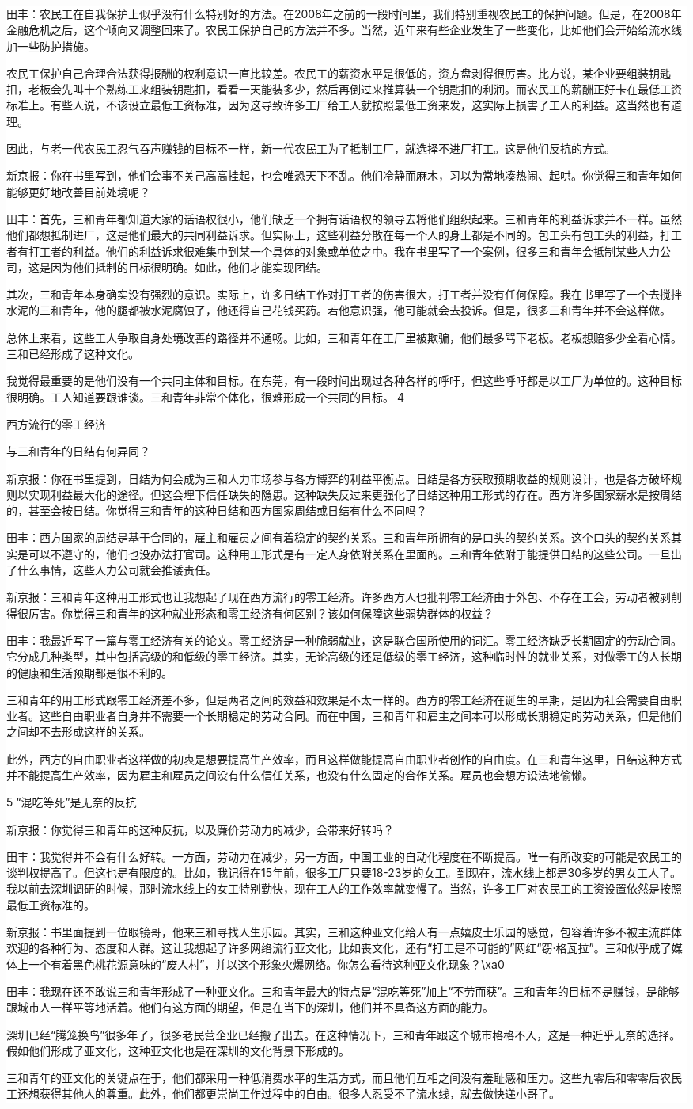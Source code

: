 田丰：农民工在自我保护上似乎没有什么特别好的方法。在2008年之前的一段时间里，我们特别重视农民工的保护问题。但是，在2008年金融危机之后，这个倾向又调整回来了。农民工保护自己的方法并不多。当然，近年来有些企业发生了一些变化，比如他们会开始给流水线加一些防护措施。

农民工保护自己合理合法获得报酬的权利意识一直比较差。农民工的薪资水平是很低的，资方盘剥得很厉害。比方说，某企业要组装钥匙扣，老板会先叫十个熟练工来组装钥匙扣，看看一天能装多少，然后再倒过来推算装一个钥匙扣的利润。而农民工的薪酬正好卡在最低工资标准上。有些人说，不该设立最低工资标准，因为这导致许多工厂给工人就按照最低工资来发，这实际上损害了工人的利益。这当然也有道理。

因此，与老一代农民工忍气吞声赚钱的目标不一样，新一代农民工为了抵制工厂，就选择不进厂打工。这是他们反抗的方式。

新京报：你在书里写到，他们会事不关己高高挂起，也会唯恐天下不乱。他们冷静而麻木，习以为常地凑热闹、起哄。你觉得三和青年如何能够更好地改善目前处境呢？

田丰：首先，三和青年都知道大家的话语权很小，他们缺乏一个拥有话语权的领导去将他们组织起来。三和青年的利益诉求并不一样。虽然他们都想抵制进厂，这是他们最大的共同利益诉求。但实际上，这些利益分散在每一个人的身上都是不同的。包工头有包工头的利益，打工者有打工者的利益。他们的利益诉求很难集中到某一个具体的对象或单位之中。我在书里写了一个案例，很多三和青年会抵制某些人力公司，这是因为他们抵制的目标很明确。如此，他们才能实现团结。

其次，三和青年本身确实没有强烈的意识。实际上，许多日结工作对打工者的伤害很大，打工者并没有任何保障。我在书里写了一个去搅拌水泥的三和青年，他的腿都被水泥腐蚀了，他还得自己花钱买药。若他意识强，他可能就会去投诉。但是，很多三和青年并不会这样做。

总体上来看，这些工人争取自身处境改善的路径并不通畅。比如，三和青年在工厂里被欺骗，他们最多骂下老板。老板想赔多少全看心情。三和已经形成了这种文化。

我觉得最重要的是他们没有一个共同主体和目标。在东莞，有一段时间出现过各种各样的呼吁，但这些呼吁都是以工厂为单位的。这种目标很明确。工人知道要跟谁谈。三和青年非常个体化，很难形成一个共同的目标。 4

西方流行的零工经济

与三和青年的日结有何异同？

新京报：你在书里提到，日结为何会成为三和人力市场参与各方博弈的利益平衡点。日结是各方获取预期收益的规则设计，也是各方破坏规则以实现利益最大化的途径。但这会埋下信任缺失的隐患。这种缺失反过来更强化了日结这种用工形式的存在。西方许多国家薪水是按周结的，甚至会按日结。你觉得三和青年的这种日结和西方国家周结或日结有什么不同吗？

田丰：西方国家的周结是基于合同的，雇主和雇员之间有着稳定的契约关系。三和青年所拥有的是口头的契约关系。这个口头的契约关系其实是可以不遵守的，他们也没办法打官司。这种用工形式是有一定人身依附关系在里面的。三和青年依附于能提供日结的这些公司。一旦出了什么事情，这些人力公司就会推诿责任。

新京报：三和青年这种用工形式也让我想起了现在西方流行的零工经济。许多西方人也批判零工经济由于外包、不存在工会，劳动者被剥削得很厉害。你觉得三和青年的这种就业形态和零工经济有何区别？该如何保障这些弱势群体的权益？

田丰：我最近写了一篇与零工经济有关的论文。零工经济是一种脆弱就业，这是联合国所使用的词汇。零工经济缺乏长期固定的劳动合同。它分成几种类型，其中包括高级的和低级的零工经济。其实，无论高级的还是低级的零工经济，这种临时性的就业关系，对做零工的人长期的健康和生活预期都是很不利的。

三和青年的用工形式跟零工经济差不多，但是两者之间的效益和效果是不太一样的。西方的零工经济在诞生的早期，是因为社会需要自由职业者。这些自由职业者自身并不需要一个长期稳定的劳动合同。而在中国，三和青年和雇主之间本可以形成长期稳定的劳动关系，但是他们之间却不去形成这样的关系。

此外，西方的自由职业者这样做的初衷是想要提高生产效率，而且这样做能提高自由职业者创作的自由度。在三和青年这里，日结这种方式并不能提高生产效率，因为雇主和雇员之间没有什么信任关系，也没有什么固定的合作关系。雇员也会想方设法地偷懒。

5 “混吃等死”是无奈的反抗

新京报：你觉得三和青年的这种反抗，以及廉价劳动力的减少，会带来好转吗？

田丰：我觉得并不会有什么好转。一方面，劳动力在减少，另一方面，中国工业的自动化程度在不断提高。唯一有所改变的可能是农民工的谈判权提高了。但这也是有限度的。比如，我记得在15年前，很多工厂只要18-23岁的女工。到现在，流水线上都是30多岁的男女工人了。我以前去深圳调研的时候，那时流水线上的女工特别勤快，现在工人的工作效率就变慢了。当然，许多工厂对农民工的工资设置依然是按照最低工资标准的。

新京报：书里面提到一位眼镜哥，他来三和寻找人生乐园。其实，三和这种亚文化给人有一点嬉皮士乐园的感觉，包容着许多不被主流群体欢迎的各种行为、态度和人群。这让我想起了许多网络流行亚文化，比如丧文化，还有“打工是不可能的”网红“窃·格瓦拉”。三和似乎成了媒体上一个有着黑色桃花源意味的“废人村”，并以这个形象火爆网络。你怎么看待这种亚文化现象？\xa0

田丰：我现在还不敢说三和青年形成了一种亚文化。三和青年最大的特点是“混吃等死”加上“不劳而获”。三和青年的目标不是赚钱，是能够跟城市人一样平等地活着。他们有这方面的期望，但是在当下的深圳，他们并不具备这方面的能力。

深圳已经“腾笼换鸟”很多年了，很多老民营企业已经搬了出去。在这种情况下，三和青年跟这个城市格格不入，这是一种近乎无奈的选择。假如他们形成了亚文化，这种亚文化也是在深圳的文化背景下形成的。

三和青年的亚文化的关键点在于，他们都采用一种低消费水平的生活方式，而且他们互相之间没有羞耻感和压力。这些九零后和零零后农民工还想获得其他人的尊重。此外，他们都更崇尚工作过程中的自由。很多人忍受不了流水线，就去做快递小哥了。
